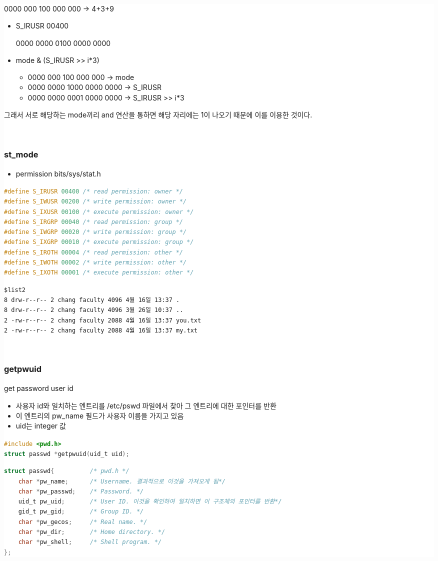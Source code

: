   0000 000 100 000 000   -> 4+3+9
- S_IRUSR 00400 
  
  0000 0000 0100 0000 0000 
- mode & (S_IRUSR >> i*3) 
  - 0000 000 100 000 000 -> mode 
  - 0000 0000 1000 0000 0000 -> S_IRUSR 
  - 0000 0000 0001 0000 0000 -> S_IRUSR >> i*3

그래서  서로 해당하는 mode끼리 and 연산을 통하면 해당 자리에는 1이 나오기 때문에 이를 이용한 것이다.

<br>

### st_mode

- permission bits/sys/stat.h

```c
#define S_IRUSR 00400 /* read permission: owner */
#define S_IWUSR 00200 /* write permission: owner */
#define S_IXUSR 00100 /* execute permission: owner */
#define S_IRGRP 00040 /* read permission: group */
#define S_IWGRP 00020 /* write permission: group */
#define S_IXGRP 00010 /* execute permission: group */
#define S_IROTH 00004 /* read permission: other */
#define S_IWOTH 00002 /* write permission: other */
#define S_IXOTH 00001 /* execute permission: other */
```

```shell
$list2
8 drw-r--r-- 2 chang faculty 4096 4월 16일 13:37 .
8 drw-r--r-- 2 chang faculty 4096 3월 26일 10:37 ..
2 -rw-r--r-- 2 chang faculty 2088 4월 16일 13:37 you.txt
2 -rw-r--r-- 2 chang faculty 2088 4월 16일 13:37 my.txt
```



<br>

### getpwuid

get password user id

- 사용자 id와 일치하는 엔트리를 /etc/pswd 파일에서 찾아 그 엔트리에 대한 포인터를 반환
- 이 엔트리의 pw_name 필드가 사용자 이름을 가지고 있음
- uid는 integer 값

```c
#include <pwd.h>
struct passwd *getpwuid(uid_t uid);
```

```c
struct passwd{ 			/* pwd.h */
    char *pw_name; 		/* Username. 결과적으로 이것을 가져오게 됨*/
    char *pw_passwd; 	/* Password. */
    uid_t pw_uid; 		/* User ID. 이것을 확인하여 일치하면 이 구조체의 포인터를 반환*/
    gid_t pw_gid; 		/* Group ID. */
    char *pw_gecos; 	/* Real name. */
    char *pw_dir; 		/* Home directory. */
    char *pw_shell; 	/* Shell program. */
}; 
```
